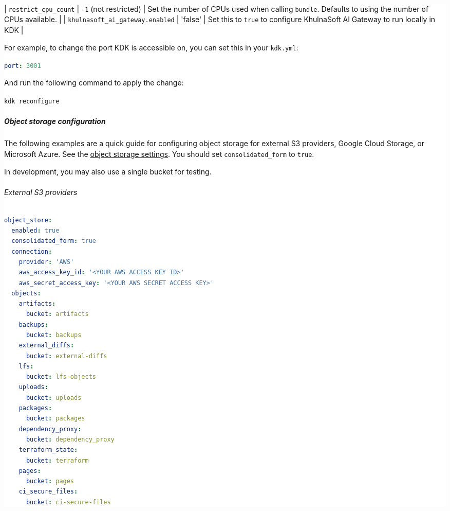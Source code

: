 | `restrict_cpu_count`             | `-1` (not restricted) | Set the number of CPUs used when calling `bundle`. Defaults to using the number of CPUs available. |
| `khulnasoft_ai_gateway.enabled`     | 'false'             | Set this to `true` to configure KhulnaSoft AI Gateway to run locally in KDK |

For example, to change the port KDK is accessible on, you can set this in your `kdk.yml`:

```yaml
port: 3001
```

And run the following command to apply the change:

```shell
kdk reconfigure
```

##### Object storage configuration

The following examples are a quick guide for configuring object storage
for external S3 providers, Google Cloud Storage, or Microsoft Azure.
See the [object storage settings](https://docs.khulnasoft.com/ee/administration/object_storage.html).
You should set `consolidated_form` to `true`.

In development, you may also use a single bucket for testing.

###### External S3 providers

```yaml
object_store:
  enabled: true
  consolidated_form: true
  connection:
    provider: 'AWS'
    aws_access_key_id: '<YOUR AWS ACCESS KEY ID>'
    aws_secret_access_key: '<YOUR AWS SECRET ACCESS KEY>'
  objects:
    artifacts:
      bucket: artifacts
    backups:
      bucket: backups
    external_diffs:
      bucket: external-diffs
    lfs:
      bucket: lfs-objects
    uploads:
      bucket: uploads
    packages:
      bucket: packages
    dependency_proxy:
      bucket: dependency_proxy
    terraform_state:
      bucket: terraform
    pages:
      bucket: pages
    ci_secure_files:
      bucket: ci-secure-files
```
